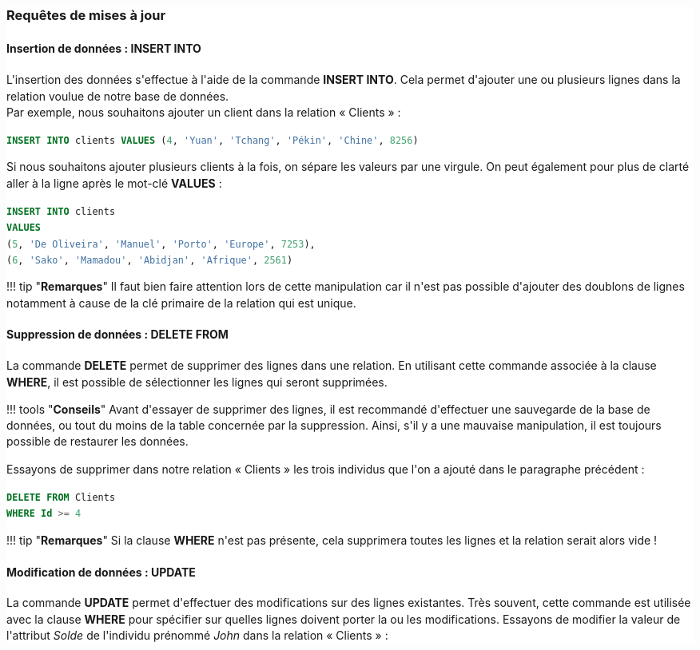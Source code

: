 </center>

### <div class = "encadré14_SQL"> __Requêtes de mises à jour__ </div>

####  <div class = "encadré15_SQL">__Insertion de données : INSERT INTO__</div>

L'insertion des données s'effectue à l'aide de la commande __INSERT INTO__. Cela permet d'ajouter une ou plusieurs lignes dans la relation voulue de notre base de données.  
Par exemple, nous souhaitons ajouter un client dans la relation « Clients » :

```SQL
INSERT INTO clients VALUES (4, 'Yuan', 'Tchang', 'Pékin', 'Chine', 8256)
```

Si nous souhaitons ajouter plusieurs clients à la fois, on sépare les valeurs par une virgule. On peut également pour plus de clarté aller à la ligne après le mot-clé __VALUES__ :

```SQL
INSERT INTO clients 
VALUES 
(5, 'De Oliveira', 'Manuel', 'Porto', 'Europe', 7253),
(6, 'Sako', 'Mamadou', 'Abidjan', 'Afrique', 2561)
```

!!! tip "__Remarques__"
	Il faut bien faire attention lors de cette manipulation car il n'est pas possible d'ajouter des doublons de lignes notamment à cause de la clé primaire de la relation qui est unique.

####  <div class = "encadré16_SQL">__Suppression de données : DELETE FROM__</div>

La commande __DELETE__ permet de supprimer des lignes dans une relation. En utilisant cette commande associée à la clause __WHERE__, il est possible de sélectionner les lignes qui seront supprimées.

!!! tools "__Conseils__"
	Avant d'essayer de supprimer des lignes, il est recommandé d'effectuer une sauvegarde de la base de données, ou tout du moins de la table concernée par la suppression. Ainsi, s'il y a une mauvaise manipulation, il est toujours possible de restaurer les données.

Essayons de supprimer dans notre relation « Clients » les trois individus que l'on a ajouté dans le paragraphe précédent :

```SQL
DELETE FROM Clients
WHERE Id >= 4
```

!!! tip "__Remarques__"
	Si la clause __WHERE__ n'est pas présente, cela supprimera toutes les lignes et la relation serait alors vide !

####  <div class = "encadré17_SQL">__Modification de données : UPDATE__</div>

La commande __UPDATE__ permet d'effectuer des modifications sur des lignes existantes. Très souvent, cette commande est utilisée avec la clause __WHERE__ pour spécifier sur quelles lignes doivent porter la ou les modifications. Essayons de modifier la valeur de l'attribut *Solde* de l'individu prénommé *John* dans la relation « Clients » :
